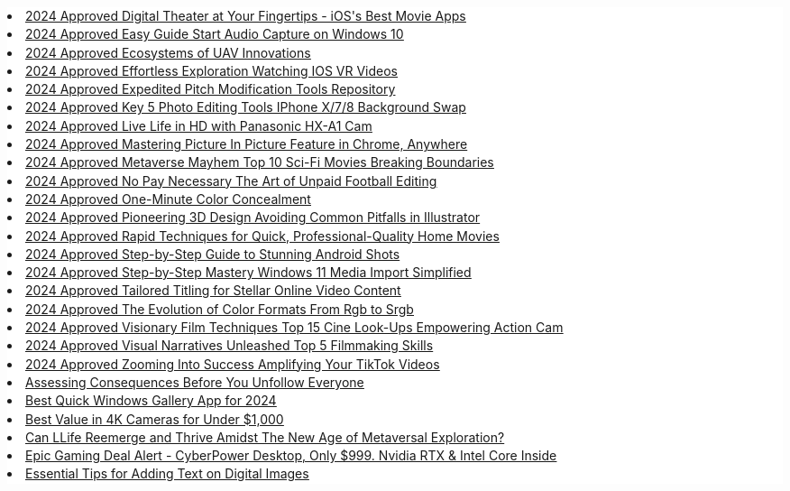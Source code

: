 <li><a href="https://article-tips.techidaily.com/2024-approved-digital-theater-at-your-fingertips-ioss-best-movie-apps/"><u>2024 Approved  Digital Theater at Your Fingertips - iOS's Best Movie Apps</u></a></li>
<li><a href="https://article-tips.techidaily.com/2024-approved-easy-guide-start-audio-capture-on-windows-10/"><u>2024 Approved  Easy Guide  Start Audio Capture on Windows 10</u></a></li>
<li><a href="https://article-tips.techidaily.com/2024-approved-ecosystems-of-uav-innovations/"><u>2024 Approved  Ecosystems of UAV Innovations</u></a></li>
<li><a href="https://article-tips.techidaily.com/2024-approved-effortless-exploration-watching-ios-vr-videos/"><u>2024 Approved  Effortless Exploration  Watching IOS VR Videos</u></a></li>
<li><a href="https://article-tips.techidaily.com/2024-approved-expedited-pitch-modification-tools-repository/"><u>2024 Approved  Expedited Pitch Modification Tools Repository</u></a></li>
<li><a href="https://article-tips.techidaily.com/2024-approved-key-5-photo-editing-tools-iphone-x78-background-swap/"><u>2024 Approved  Key 5 Photo Editing Tools  IPhone X/7/8 Background Swap</u></a></li>
<li><a href="https://article-tips.techidaily.com/2024-approved-live-life-in-hd-with-panasonic-hx-a1-cam/"><u>2024 Approved  Live Life in HD with Panasonic HX-A1 Cam</u></a></li>
<li><a href="https://article-tips.techidaily.com/2024-approved-mastering-picture-in-picture-feature-in-chrome-anywhere/"><u>2024 Approved  Mastering Picture In Picture Feature in Chrome, Anywhere</u></a></li>
<li><a href="https://article-tips.techidaily.com/2024-approved-metaverse-mayhem-top-10-sci-fi-movies-breaking-boundaries/"><u>2024 Approved  Metaverse Mayhem  Top 10 Sci-Fi Movies Breaking Boundaries</u></a></li>
<li><a href="https://article-tips.techidaily.com/2024-approved-no-pay-necessary-the-art-of-unpaid-football-editing/"><u>2024 Approved  No Pay Necessary  The Art of Unpaid Football Editing</u></a></li>
<li><a href="https://article-tips.techidaily.com/2024-approved-one-minute-color-concealment/"><u>2024 Approved  One-Minute Color Concealment</u></a></li>
<li><a href="https://article-tips.techidaily.com/2024-approved-pioneering-3d-design-avoiding-common-pitfalls-in-illustrator/"><u>2024 Approved  Pioneering 3D Design  Avoiding Common Pitfalls in Illustrator</u></a></li>
<li><a href="https://article-tips.techidaily.com/2024-approved-rapid-techniques-for-quick-professional-quality-home-movies/"><u>2024 Approved  Rapid Techniques for Quick, Professional-Quality Home Movies</u></a></li>
<li><a href="https://article-tips.techidaily.com/2024-approved-step-by-step-guide-to-stunning-android-shots/"><u>2024 Approved  Step-by-Step Guide to Stunning Android Shots</u></a></li>
<li><a href="https://article-tips.techidaily.com/2024-approved-step-by-step-mastery-windows-11-media-import-simplified/"><u>2024 Approved  Step-by-Step Mastery  Windows 11 Media Import Simplified</u></a></li>
<li><a href="https://article-tips.techidaily.com/2024-approved-tailored-titling-for-stellar-online-video-content/"><u>2024 Approved  Tailored Titling for Stellar Online Video Content</u></a></li>
<li><a href="https://article-tips.techidaily.com/2024-approved-the-evolution-of-color-formats-from-rgb-to-srgb/"><u>2024 Approved  The Evolution of Color Formats  From Rgb to Srgb</u></a></li>
<li><a href="https://article-tips.techidaily.com/2024-approved-visionary-film-techniques-top-15-cine-look-ups-empowering-action-cam/"><u>2024 Approved  Visionary Film Techniques  Top 15 Cine Look-Ups Empowering Action Cam</u></a></li>
<li><a href="https://article-tips.techidaily.com/2024-approved-visual-narratives-unleashed-top-5-filmmaking-skills/"><u>2024 Approved  Visual Narratives Unleashed  Top 5 Filmmaking Skills</u></a></li>
<li><a href="https://article-tips.techidaily.com/2024-approved-zooming-into-success-amplifying-your-tiktok-videos/"><u>2024 Approved  Zooming Into Success  Amplifying Your TikTok Videos</u></a></li>
<li><a href="https://facebook.techidaily.com/assessing-consequences-before-you-unfollow-everyone/"><u>Assessing Consequences Before You Unfollow Everyone</u></a></li>
<li><a href="https://article-tips.techidaily.com/best-quick-windows-gallery-app-for-2024/"><u>Best Quick Windows Gallery App for 2024</u></a></li>
<li><a href="https://article-tips.techidaily.com/best-value-in-4k-cameras-for-under-1000/"><u>Best Value in 4K Cameras for Under $1,000</u></a></li>
<li><a href="https://facebook.techidaily.com/can-llife-reemerge-and-thrive-amidst-the-new-age-of-metaversal-exploration/"><u>Can LLife Reemerge and Thrive Amidst The New Age of Metaversal Exploration?</u></a></li>
<li><a href="https://ai-video-translation.techidaily.com/1723262374022-epic-gaming-deal-alert-cyberpower-desktop-only-999-nvidia-rtx-and-intel-core-inside/"><u>Epic Gaming Deal Alert - CyberPower Desktop, Only $999. Nvidia RTX & Intel Core Inside</u></a></li>
<li><a href="https://extra-information.techidaily.com/essential-tips-for-adding-text-on-digital-images/"><u>Essential Tips for Adding Text on Digital Images</u></a></li>